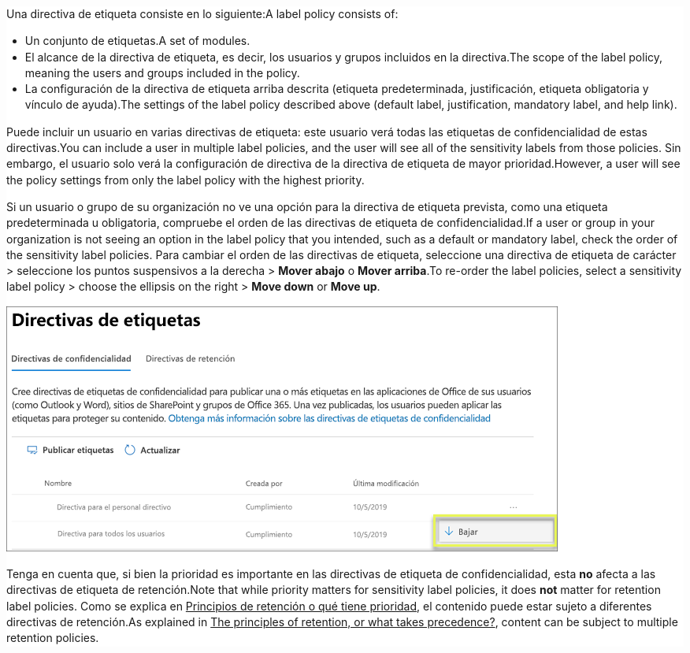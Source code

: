 <span data-ttu-id="f62b9-222">Una directiva de etiqueta consiste en lo siguiente:</span><span class="sxs-lookup"><span data-stu-id="f62b9-222">A label policy consists of:</span></span>

- <span data-ttu-id="f62b9-223">Un conjunto de etiquetas.</span><span class="sxs-lookup"><span data-stu-id="f62b9-223">A set of modules.</span></span>
- <span data-ttu-id="f62b9-224">El alcance de la directiva de etiqueta, es decir, los usuarios y grupos incluidos en la directiva.</span><span class="sxs-lookup"><span data-stu-id="f62b9-224">The scope of the label policy, meaning the users and groups included in the policy.</span></span>
- <span data-ttu-id="f62b9-225">La configuración de la directiva de etiqueta arriba descrita (etiqueta predeterminada, justificación, etiqueta obligatoria y vínculo de ayuda).</span><span class="sxs-lookup"><span data-stu-id="f62b9-225">The settings of the label policy described above (default label, justification, mandatory label, and help link).</span></span>

<span data-ttu-id="f62b9-226">Puede incluir un usuario en varias directivas de etiqueta: este usuario verá todas las etiquetas de confidencialidad de estas directivas.</span><span class="sxs-lookup"><span data-stu-id="f62b9-226">You can include a user in multiple label policies, and the user will see all of the sensitivity labels from those policies.</span></span> <span data-ttu-id="f62b9-227">Sin embargo, el usuario solo verá la configuración de directiva de la directiva de etiqueta de mayor prioridad.</span><span class="sxs-lookup"><span data-stu-id="f62b9-227">However, a user will see the policy settings from only the label policy with the highest priority.</span></span>

<span data-ttu-id="f62b9-228">Si un usuario o grupo de su organización no ve una opción para la directiva de etiqueta prevista, como una etiqueta predeterminada u obligatoria, compruebe el orden de las directivas de etiqueta de confidencialidad.</span><span class="sxs-lookup"><span data-stu-id="f62b9-228">If a user or group in your organization is not seeing an option in the label policy that you intended, such as a default or mandatory label, check the order of the sensitivity label policies.</span></span> <span data-ttu-id="f62b9-229">Para cambiar el orden de las directivas de etiqueta, seleccione una directiva de etiqueta de carácter > seleccione los puntos suspensivos a la derecha > **Mover abajo** o **Mover arriba**.</span><span class="sxs-lookup"><span data-stu-id="f62b9-229">To re-order the label policies, select a sensitivity label policy > choose the ellipsis on the right > **Move down** or **Move up**.</span></span>

![Opción Mover en la página de directivas de etiquetas de confidencialidad](media/sensitivity-label-policy-priority.png)

<span data-ttu-id="f62b9-231">Tenga en cuenta que, si bien la prioridad es importante en las directivas de etiqueta de confidencialidad, esta **no** afecta a las directivas de etiqueta de retención.</span><span class="sxs-lookup"><span data-stu-id="f62b9-231">Note that while priority matters for sensitivity label policies, it does **not** matter for retention label policies.</span></span> <span data-ttu-id="f62b9-232">Como se explica en [Principios de retención o qué tiene prioridad](labels.md#the-principles-of-retention-or-what-takes-precedence), el contenido puede estar sujeto a diferentes directivas de retención.</span><span class="sxs-lookup"><span data-stu-id="f62b9-232">As explained in [The principles of retention, or what takes precedence?](labels.md#the-principles-of-retention-or-what-takes-precedence), content can be subject to multiple retention policies.</span></span>
